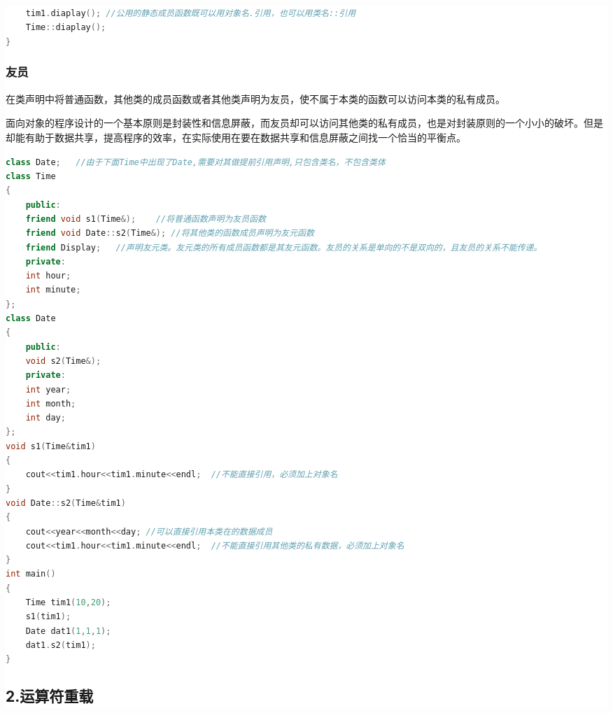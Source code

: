 ```c++
    tim1.diaplay(); //公用的静态成员函数既可以用对象名.引用，也可以用类名::引用
    Time::diaplay();
}
```

### 友员

在类声明中将普通函数，其他类的成员函数或者其他类声明为友员，使不属于本类的函数可以访问本类的私有成员。

面向对象的程序设计的一个基本原则是封装性和信息屏蔽，而友员却可以访问其他类的私有成员，也是对封装原则的一个小小的破坏。但是却能有助于数据共享，提高程序的效率，在实际使用在要在数据共享和信息屏蔽之间找一个恰当的平衡点。

```c++
class Date;   //由于下面Time中出现了Date,需要对其做提前引用声明,只包含类名，不包含类体
class Time
{
    public:
    friend void s1(Time&);    //将普通函数声明为友员函数
    friend void Date::s2(Time&); //将其他类的函数成员声明为友元函数
    friend Display;   //声明友元类。友元类的所有成员函数都是其友元函数。友员的关系是单向的不是双向的，且友员的关系不能传递。
    private:
    int hour;
    int minute;
};
class Date
{
    public:
    void s2(Time&);
    private:
    int year;
    int month;
    int day;
};
void s1(Time&tim1)
{
    cout<<tim1.hour<<tim1.minute<<endl;  //不能直接引用，必须加上对象名
}
void Date::s2(Time&tim1)
{
    cout<<year<<month<<day; //可以直接引用本类在的数据成员
    cout<<tim1.hour<<tim1.minute<<endl;  //不能直接引用其他类的私有数据，必须加上对象名
}
int main()
{
    Time tim1(10,20);
    s1(tim1);
    Date dat1(1,1,1);
    dat1.s2(tim1);
}
```

## 2.运算符重载
